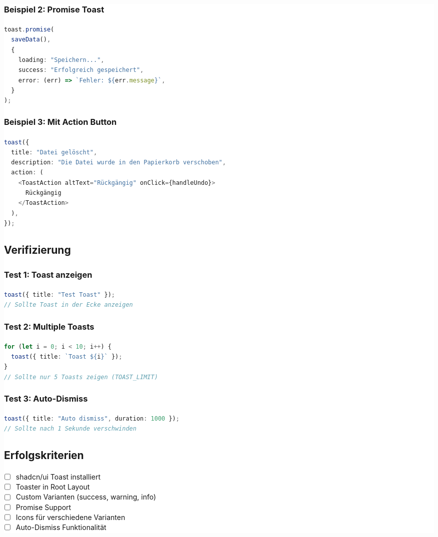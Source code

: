 ### Beispiel 2: Promise Toast
```typescript
toast.promise(
  saveData(),
  {
    loading: "Speichern...",
    success: "Erfolgreich gespeichert",
    error: (err) => `Fehler: ${err.message}`,
  }
);
```

### Beispiel 3: Mit Action Button
```typescript
toast({
  title: "Datei gelöscht",
  description: "Die Datei wurde in den Papierkorb verschoben",
  action: (
    <ToastAction altText="Rückgängig" onClick={handleUndo}>
      Rückgängig
    </ToastAction>
  ),
});
```

## Verifizierung

### Test 1: Toast anzeigen
```typescript
toast({ title: "Test Toast" });
// Sollte Toast in der Ecke anzeigen
```

### Test 2: Multiple Toasts
```typescript
for (let i = 0; i < 10; i++) {
  toast({ title: `Toast ${i}` });
}
// Sollte nur 5 Toasts zeigen (TOAST_LIMIT)
```

### Test 3: Auto-Dismiss
```typescript
toast({ title: "Auto dismiss", duration: 1000 });
// Sollte nach 1 Sekunde verschwinden
```

## Erfolgskriterien
- [ ] shadcn/ui Toast installiert
- [ ] Toaster in Root Layout
- [ ] Custom Varianten (success, warning, info)
- [ ] Promise Support
- [ ] Icons für verschiedene Varianten
- [ ] Auto-Dismiss Funktionalität

